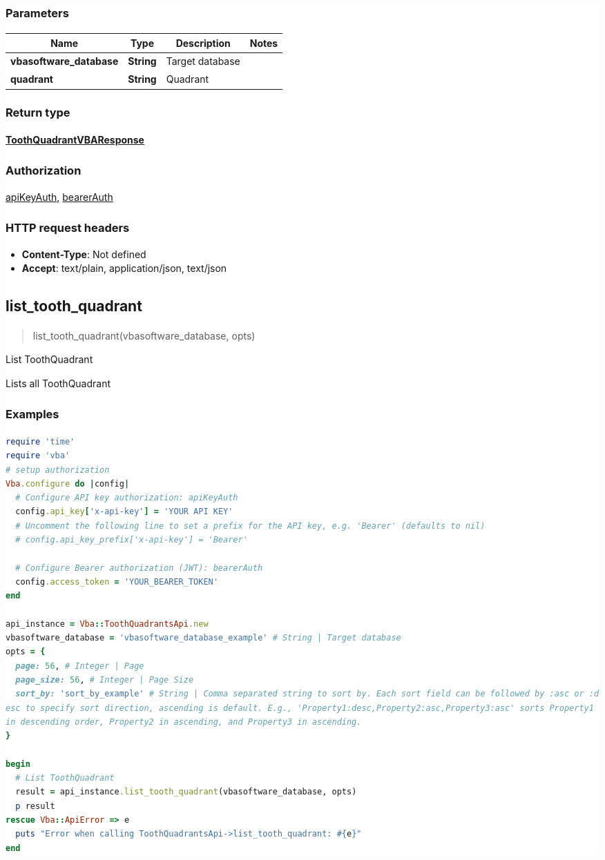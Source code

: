 ### Parameters

| Name | Type | Description | Notes |
| ---- | ---- | ----------- | ----- |
| **vbasoftware_database** | **String** | Target database |  |
| **quadrant** | **String** | Quadrant |  |

### Return type

[**ToothQuadrantVBAResponse**](ToothQuadrantVBAResponse.md)

### Authorization

[apiKeyAuth](../README.md#apiKeyAuth), [bearerAuth](../README.md#bearerAuth)

### HTTP request headers

- **Content-Type**: Not defined
- **Accept**: text/plain, application/json, text/json


## list_tooth_quadrant

> <ToothQuadrantListVBAResponse> list_tooth_quadrant(vbasoftware_database, opts)

List ToothQuadrant

Lists all ToothQuadrant

### Examples

```ruby
require 'time'
require 'vba'
# setup authorization
Vba.configure do |config|
  # Configure API key authorization: apiKeyAuth
  config.api_key['x-api-key'] = 'YOUR API KEY'
  # Uncomment the following line to set a prefix for the API key, e.g. 'Bearer' (defaults to nil)
  # config.api_key_prefix['x-api-key'] = 'Bearer'

  # Configure Bearer authorization (JWT): bearerAuth
  config.access_token = 'YOUR_BEARER_TOKEN'
end

api_instance = Vba::ToothQuadrantsApi.new
vbasoftware_database = 'vbasoftware_database_example' # String | Target database
opts = {
  page: 56, # Integer | Page
  page_size: 56, # Integer | Page Size
  sort_by: 'sort_by_example' # String | Comma separated string to sort by. Each sort field can be followed by :asc or :desc to specify sort direction, ascending is default. E.g., 'Property1:desc,Property2:asc,Property3:asc' sorts Property1 in descending order, Property2 in ascending, and Property3 in ascending.
}

begin
  # List ToothQuadrant
  result = api_instance.list_tooth_quadrant(vbasoftware_database, opts)
  p result
rescue Vba::ApiError => e
  puts "Error when calling ToothQuadrantsApi->list_tooth_quadrant: #{e}"
end
```
